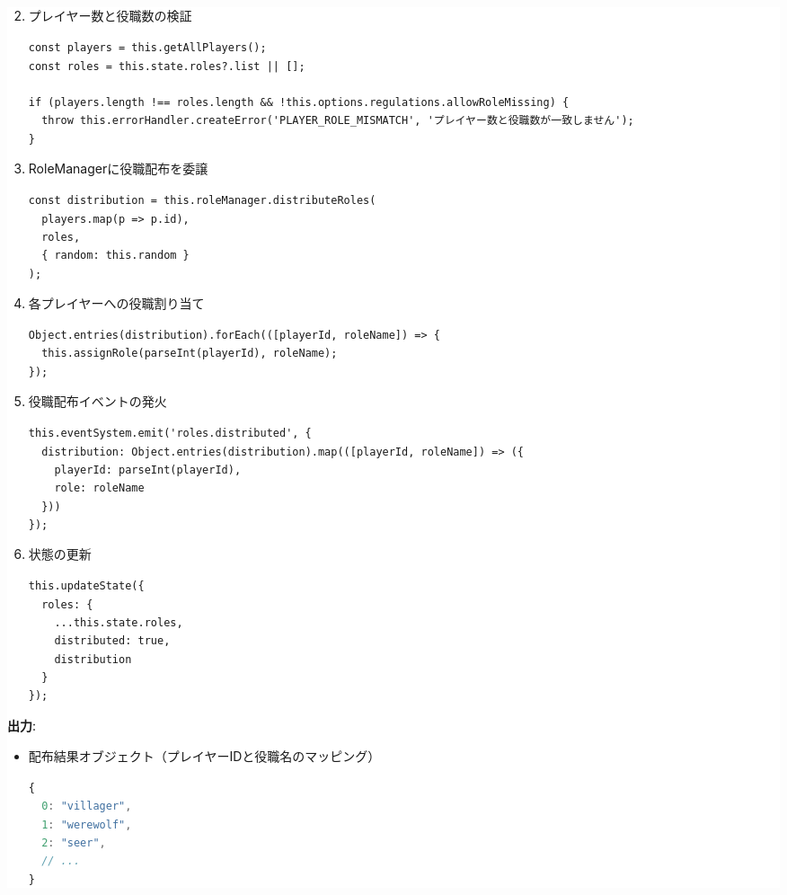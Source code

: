 2. プレイヤー数と役職数の検証
   ```
   const players = this.getAllPlayers();
   const roles = this.state.roles?.list || [];

   if (players.length !== roles.length && !this.options.regulations.allowRoleMissing) {
     throw this.errorHandler.createError('PLAYER_ROLE_MISMATCH', 'プレイヤー数と役職数が一致しません');
   }
   ```

3. RoleManagerに役職配布を委譲
   ```
   const distribution = this.roleManager.distributeRoles(
     players.map(p => p.id),
     roles,
     { random: this.random }
   );
   ```

4. 各プレイヤーへの役職割り当て
   ```
   Object.entries(distribution).forEach(([playerId, roleName]) => {
     this.assignRole(parseInt(playerId), roleName);
   });
   ```

5. 役職配布イベントの発火
   ```
   this.eventSystem.emit('roles.distributed', {
     distribution: Object.entries(distribution).map(([playerId, roleName]) => ({
       playerId: parseInt(playerId),
       role: roleName
     }))
   });
   ```

6. 状態の更新
   ```
   this.updateState({
     roles: {
       ...this.state.roles,
       distributed: true,
       distribution
     }
   });
   ```

**出力**:
- 配布結果オブジェクト（プレイヤーIDと役職名のマッピング）
  ```javascript
  {
    0: "villager",
    1: "werewolf",
    2: "seer",
    // ...
  }
  ```
